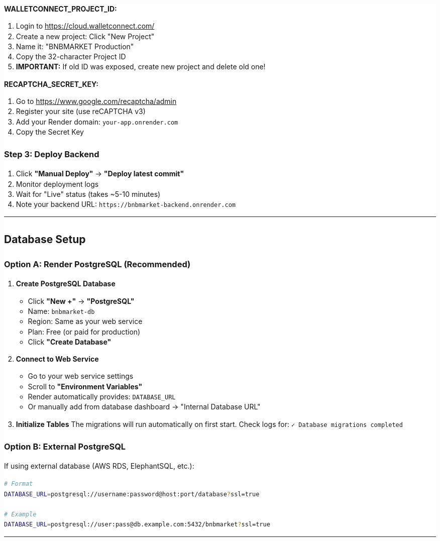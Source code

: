 **WALLETCONNECT_PROJECT_ID:**
1. Login to https://cloud.walletconnect.com/
2. Create a new project: Click "New Project"
3. Name it: "BNBMARKET Production"
4. Copy the 32-character Project ID
5. **IMPORTANT:** If old ID was exposed, create new project and delete old one!

**RECAPTCHA_SECRET_KEY:**
1. Go to https://www.google.com/recaptcha/admin
2. Register your site (use reCAPTCHA v3)
3. Add your Render domain: `your-app.onrender.com`
4. Copy the Secret Key

### Step 3: Deploy Backend

1. Click **"Manual Deploy"** → **"Deploy latest commit"**
2. Monitor deployment logs
3. Wait for "Live" status (takes ~5-10 minutes)
4. Note your backend URL: `https://bnbmarket-backend.onrender.com`

---

## Database Setup

### Option A: Render PostgreSQL (Recommended)

1. **Create PostgreSQL Database**
   - Click **"New +"** → **"PostgreSQL"**
   - Name: `bnbmarket-db`
   - Region: Same as your web service
   - Plan: Free (or paid for production)
   - Click **"Create Database"**

2. **Connect to Web Service**
   - Go to your web service settings
   - Scroll to **"Environment Variables"**
   - Render automatically provides: `DATABASE_URL`
   - Or manually add from database dashboard → "Internal Database URL"

3. **Initialize Tables**
   The migrations will run automatically on first start.
   Check logs for: `✓ Database migrations completed`

### Option B: External PostgreSQL

If using external database (AWS RDS, ElephantSQL, etc.):

```bash
# Format
DATABASE_URL=postgresql://username:password@host:port/database?ssl=true

# Example
DATABASE_URL=postgresql://user:pass@db.example.com:5432/bnbmarket?ssl=true
```

---